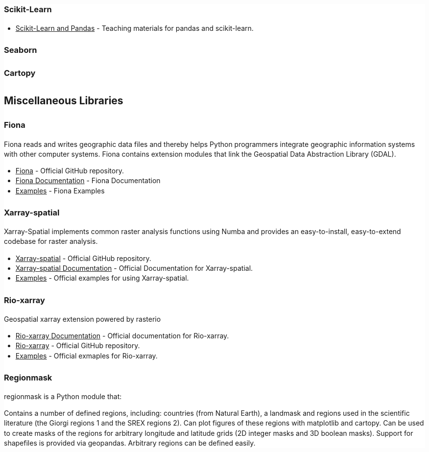 ### Scikit-Learn

- [Scikit-Learn and Pandas](https://github.com/luciasantamaria/pandas-tutorial) - Teaching materials for pandas and scikit-learn.

### Seaborn


### Cartopy

## Miscellaneous Libraries <a name="misc"></a>

### Fiona <a name="fiona"></a>

Fiona reads and writes geographic data files and thereby helps Python programmers integrate geographic information systems with other computer systems. Fiona contains extension modules that link the Geospatial Data Abstraction Library (GDAL).

- [Fiona](https://github.com/Toblerity/Fiona) - Official GitHub repository.
- [Fiona Documentation](https://fiona.readthedocs.io/en/latest/) - Fiona Documentation
- [Examples](https://github.com/Toblerity/Fiona/tree/master/examples) - Fiona Examples

### Xarray-spatial <a name="xarrayspatial"></a>

Xarray-Spatial implements common raster analysis functions using Numba and provides an easy-to-install, easy-to-extend codebase for raster analysis.

- [Xarray-spatial](https://github.com/makepath/xarray-spatial) - Official GitHub repository.
- [Xarray-spatial Documentation](https://xarray-spatial.org/index.html) - Official Documentation for Xarray-spatial.
- [Examples](https://github.com/makepath/xarray-spatial/tree/master/examples) - Official examples for using Xarray-spatial.

### Rio-xarray <a name="rio"></a>

Geospatial xarray extension powered by rasterio

- [Rio-xarray Documentation](https://corteva.github.io/rioxarray/stable/) - Official documentation for Rio-xarray.
- [Rio-xarray](https://github.com/corteva/rioxarray) - Official GitHub repository.
- [Examples](https://corteva.github.io/rioxarray/stable/examples/examples.html) - Official exmaples for Rio-xarray.

### Regionmask <a name="regionmask"></a>

regionmask is a Python module that:

Contains a number of defined regions, including: countries (from Natural Earth), a landmask and regions used in the scientific literature (the Giorgi regions 1 and the SREX regions 2). Can plot figures of these regions with matplotlib and cartopy. Can be used to create masks of the regions for arbitrary longitude and latitude grids (2D integer masks and 3D boolean masks). Support for shapefiles is provided via geopandas. Arbitrary regions can be defined easily.

